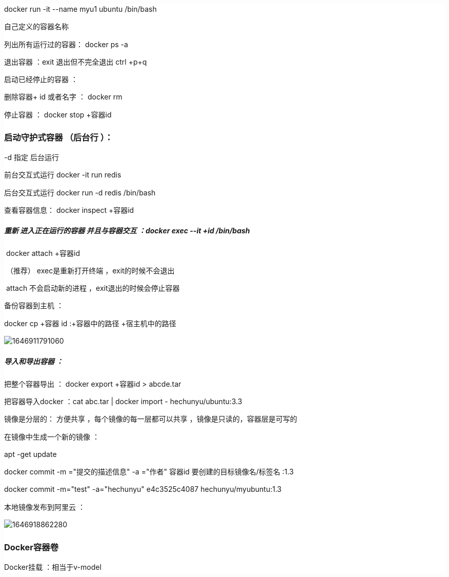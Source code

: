  docker run -it  --name  myu1 ubuntu /bin/bash 

自己定义的容器名称 

列出所有运行过的容器：  docker ps   -a  

退出容器 ：exit       退出但不完全退出 ctrl +p+q

启动已经停止的容器 ：

删除容器+ id 或者名字 ： docker  rm    

停止容器 ：  docker   stop +容器id

###  启动守护式容器 （后台行 ）：

-d 指定 后台运行 

前台交互式运行 docker -it  run redis

后台交互式运行 docker   run  -d  redis  /bin/bash 

查看容器信息： docker inspect +容器id

##### 重新 进入正在运行的容器 并且与容器交互 ：docker  exec --it +id /bin/bash 

​																			 docker  attach +容器id     

​															（推荐） exec是重新打开终端 ，exit的时候不会退出 

​																		     attach 不会启动新的进程 ，exit退出的时候会停止容器  

备份容器到主机 ：

docker cp +容器 id   :+容器中的路径  +宿主机中的路径

![1646911791060](C:\Users\75898\AppData\Roaming\Typora\typora-user-images\1646911791060.png)

##### 导入和导出容器 ：

 把整个容器导出 ： docker export +容器id > abcde.tar 

 把容器导入docker  ：cat abc.tar | docker import - hechunyu/ubuntu:3.3

 镜像是分层的： 方便共享 ，每个镜像的每一层都可以共享 ，镜像是只读的，容器层是可写的 

在镜像中生成一个新的镜像 ：

apt -get update 

docker commit -m ="提交的描述信息"  -a ="作者"  容器id   要创建的目标镜像名/标签名 :1.3

docker commit -m="test" -a="hechunyu" e4c3525c4087  hechunyu/myubuntu:1.3

本地镜像发布到阿里云 ：

![1646918862280](C:\Users\75898\AppData\Roaming\Typora\typora-user-images\1646918862280.png)

### Docker容器卷 

Docker挂载    ：相当于v-model
